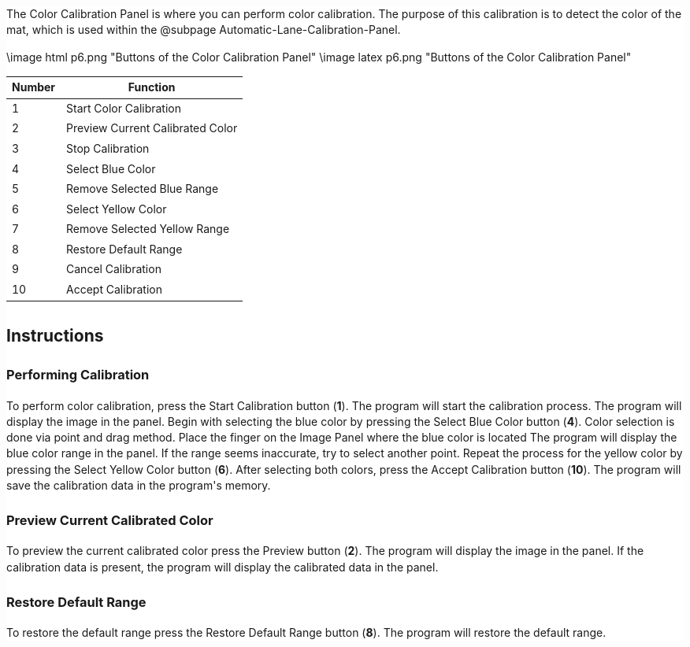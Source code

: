 The Color Calibration Panel is where you can perform color calibration. The purpose of this calibration is to detect the color of the mat, which is used within the @subpage Automatic-Lane-Calibration-Panel.


\image html p6.png "Buttons of the Color Calibration Panel"
\image latex p6.png "Buttons of the Color Calibration Panel"



| Number | Function                         |
| ------ | -------------------------------- |
| 1      | Start Color Calibration          |
| 2      | Preview Current Calibrated Color |
| 3      | Stop Calibration                 |
| 4      | Select Blue Color                |
| 5      | Remove Selected Blue Range       |
| 6      | Select Yellow Color              |
| 7      | Remove Selected Yellow Range     |
| 8      | Restore Default Range            |
| 9      | Cancel Calibration               |
| 10     | Accept Calibration               |

## Instructions

### Performing Calibration

To perform color calibration, press the Start Calibration button (**1**). The program will start the calibration process. The program will display the image in the panel. Begin with selecting the blue color by pressing the Select Blue Color button (**4**). Color selection is done via point and drag method. Place the finger on the Image Panel where the blue color is located The program will display the blue color range in the panel. If the range seems inaccurate, try to select another point. Repeat the process for the yellow color by pressing the Select Yellow Color button (**6**). After selecting both colors, press the Accept Calibration button (**10**). The program will save the calibration data in the program's memory.

### Preview Current Calibrated Color

To preview the current calibrated color press the Preview button (**2**). The program will display the image in the panel. If the calibration data is present, the program will display the calibrated data in the panel.

### Restore Default Range

To restore the default range press the Restore Default Range button (**8**). The program will restore the default range.
